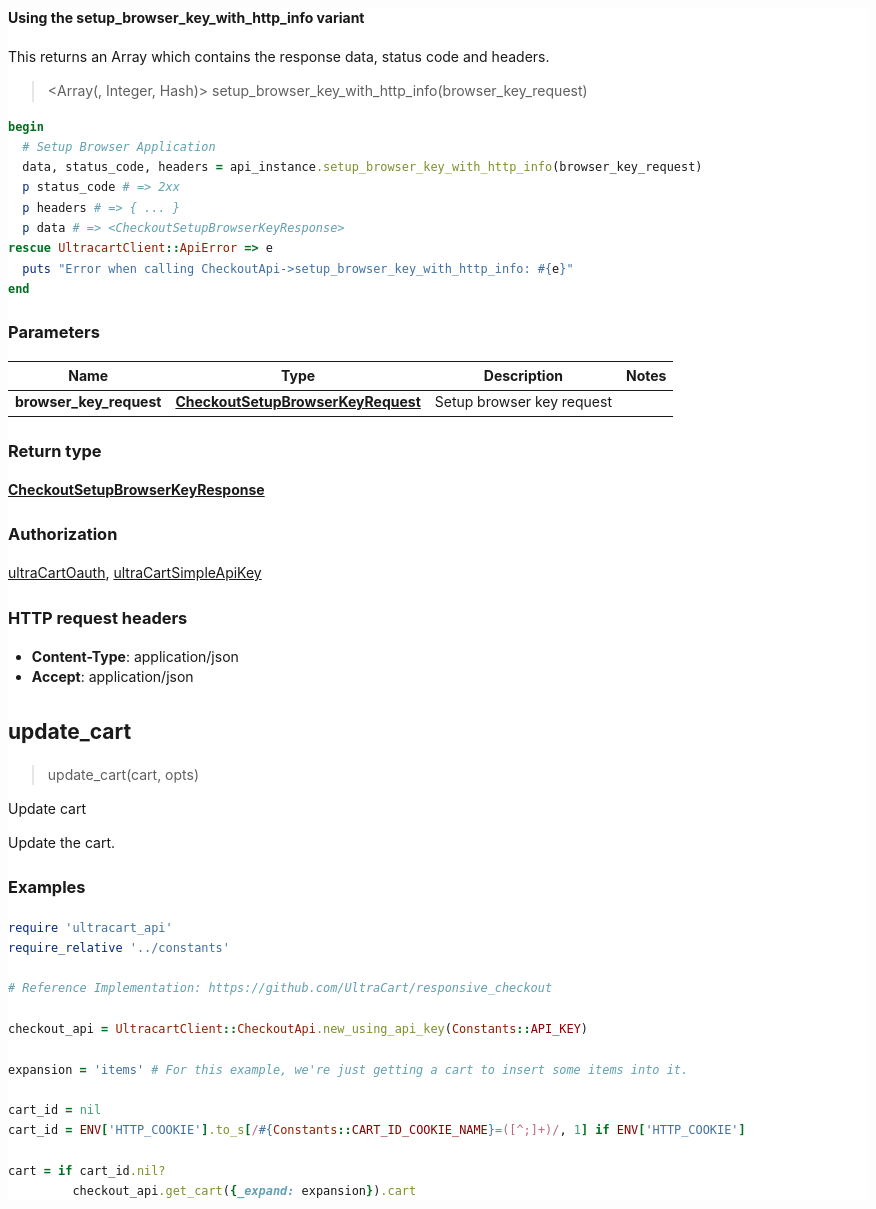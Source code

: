 
#### Using the setup_browser_key_with_http_info variant

This returns an Array which contains the response data, status code and headers.

> <Array(<CheckoutSetupBrowserKeyResponse>, Integer, Hash)> setup_browser_key_with_http_info(browser_key_request)

```ruby
begin
  # Setup Browser Application
  data, status_code, headers = api_instance.setup_browser_key_with_http_info(browser_key_request)
  p status_code # => 2xx
  p headers # => { ... }
  p data # => <CheckoutSetupBrowserKeyResponse>
rescue UltracartClient::ApiError => e
  puts "Error when calling CheckoutApi->setup_browser_key_with_http_info: #{e}"
end
```

### Parameters

| Name | Type | Description | Notes |
| ---- | ---- | ----------- | ----- |
| **browser_key_request** | [**CheckoutSetupBrowserKeyRequest**](CheckoutSetupBrowserKeyRequest.md) | Setup browser key request |  |

### Return type

[**CheckoutSetupBrowserKeyResponse**](CheckoutSetupBrowserKeyResponse.md)

### Authorization

[ultraCartOauth](../README.md#ultraCartOauth), [ultraCartSimpleApiKey](../README.md#ultraCartSimpleApiKey)

### HTTP request headers

- **Content-Type**: application/json
- **Accept**: application/json


## update_cart

> <CartResponse> update_cart(cart, opts)

Update cart

Update the cart. 


### Examples

```ruby
require 'ultracart_api'
require_relative '../constants'

# Reference Implementation: https://github.com/UltraCart/responsive_checkout

checkout_api = UltracartClient::CheckoutApi.new_using_api_key(Constants::API_KEY)

expansion = 'items' # For this example, we're just getting a cart to insert some items into it.

cart_id = nil
cart_id = ENV['HTTP_COOKIE'].to_s[/#{Constants::CART_ID_COOKIE_NAME}=([^;]+)/, 1] if ENV['HTTP_COOKIE']

cart = if cart_id.nil?
         checkout_api.get_cart({_expand: expansion}).cart
```